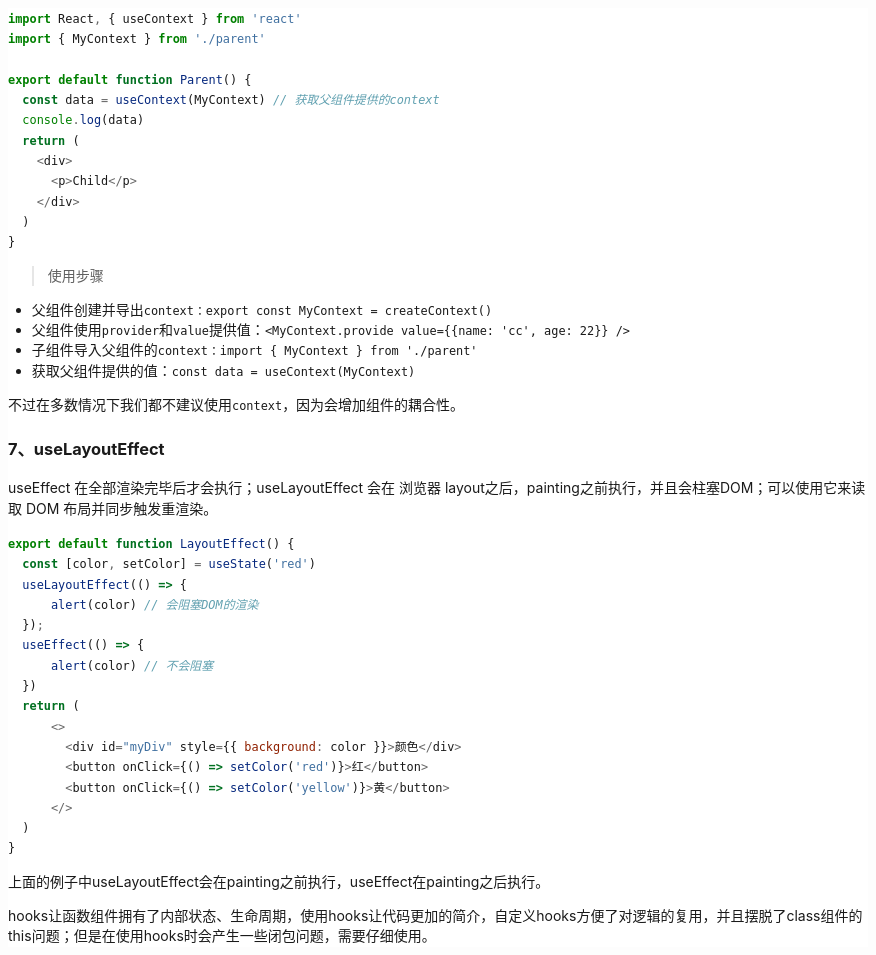 ```javascript
import React, { useContext } from 'react'
import { MyContext } from './parent'

export default function Parent() {
  const data = useContext(MyContext) // 获取父组件提供的context
  console.log(data)
  return (
    <div>
      <p>Child</p>
    </div>
  )
}
```
> 使用步骤
- 父组件创建并导出`context：export const MyContext = createContext()`
- 父组件使用`provider`和`value`提供值：`<MyContext.provide value={{name: 'cc', age: 22}} />`
- 子组件导入父组件的`context：import { MyContext } from './parent'`
- 获取父组件提供的值：`const data = useContext(MyContext)`

不过在多数情况下我们都不建议使用`context`，因为会增加组件的耦合性。

### 7、useLayoutEffect

useEffect 在全部渲染完毕后才会执行；useLayoutEffect 会在 浏览器 layout之后，painting之前执行，并且会柱塞DOM；可以使用它来读取 DOM 布局并同步触发重渲染。

```javascript
export default function LayoutEffect() {
  const [color, setColor] = useState('red')
  useLayoutEffect(() => {
      alert(color) // 会阻塞DOM的渲染
  });
  useEffect(() => {
      alert(color) // 不会阻塞
  })
  return (
      <>
        <div id="myDiv" style={{ background: color }}>颜色</div>
        <button onClick={() => setColor('red')}>红</button>
        <button onClick={() => setColor('yellow')}>黄</button>
      </>
  )
}

```
上面的例子中useLayoutEffect会在painting之前执行，useEffect在painting之后执行。

hooks让函数组件拥有了内部状态、生命周期，使用hooks让代码更加的简介，自定义hooks方便了对逻辑的复用，并且摆脱了class组件的this问题；但是在使用hooks时会产生一些闭包问题，需要仔细使用。
